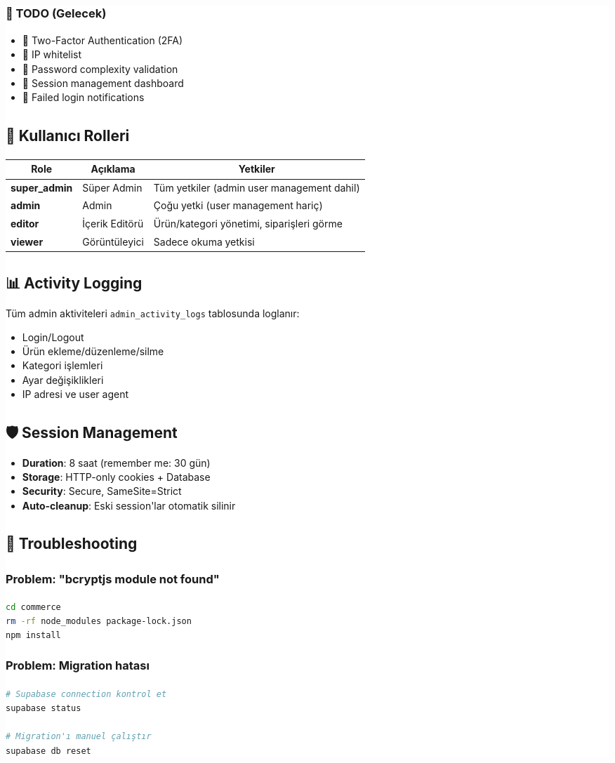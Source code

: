 ### 🔄 TODO (Gelecek)
- 🔄 Two-Factor Authentication (2FA)
- 🔄 IP whitelist
- 🔄 Password complexity validation
- 🔄 Session management dashboard
- 🔄 Failed login notifications

## 👥 Kullanıcı Rolleri

| Role | Açıklama | Yetkiler |
|------|----------|----------|
| **super_admin** | Süper Admin | Tüm yetkiler (admin user management dahil) |
| **admin** | Admin | Çoğu yetki (user management hariç) |
| **editor** | İçerik Editörü | Ürün/kategori yönetimi, siparişleri görme |
| **viewer** | Görüntüleyici | Sadece okuma yetkisi |

## 📊 Activity Logging

Tüm admin aktiviteleri `admin_activity_logs` tablosunda loglanır:
- Login/Logout
- Ürün ekleme/düzenleme/silme
- Kategori işlemleri
- Ayar değişiklikleri
- IP adresi ve user agent

## 🛡️ Session Management

- **Duration**: 8 saat (remember me: 30 gün)
- **Storage**: HTTP-only cookies + Database
- **Security**: Secure, SameSite=Strict
- **Auto-cleanup**: Eski session'lar otomatik silinir

## 🔧 Troubleshooting

### Problem: "bcryptjs module not found"
```bash
cd commerce
rm -rf node_modules package-lock.json
npm install
```

### Problem: Migration hatası
```bash
# Supabase connection kontrol et
supabase status

# Migration'ı manuel çalıştır
supabase db reset
```
